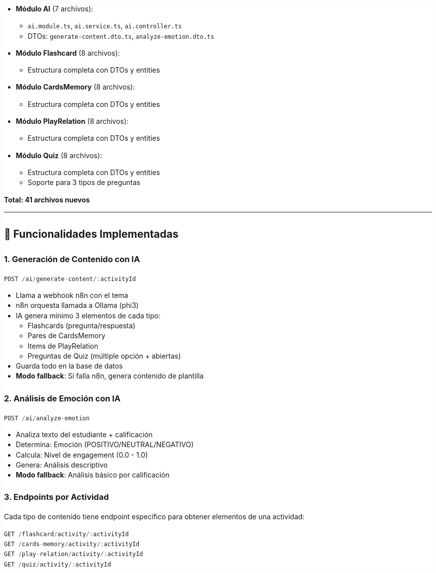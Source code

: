 - **Módulo AI** (7 archivos):
  - `ai.module.ts`, `ai.service.ts`, `ai.controller.ts`
  - DTOs: `generate-content.dto.ts`, `analyze-emotion.dto.ts`

- **Módulo Flashcard** (8 archivos):
  - Estructura completa con DTOs y entities

- **Módulo CardsMemory** (8 archivos):
  - Estructura completa con DTOs y entities

- **Módulo PlayRelation** (8 archivos):
  - Estructura completa con DTOs y entities

- **Módulo Quiz** (8 archivos):
  - Estructura completa con DTOs y entities
  - Soporte para 3 tipos de preguntas

**Total: 41 archivos nuevos**

---

## 🚀 Funcionalidades Implementadas

### 1. Generación de Contenido con IA

```typescript
POST /ai/generate-content/:activityId
```

- Llama a webhook n8n con el tema
- n8n orquesta llamada a Ollama (phi3)
- IA genera mínimo 3 elementos de cada tipo:
  - Flashcards (pregunta/respuesta)
  - Pares de CardsMemory
  - Items de PlayRelation
  - Preguntas de Quiz (múltiple opción + abiertas)
- Guarda todo en la base de datos
- **Modo fallback**: Si falla n8n, genera contenido de plantilla

### 2. Análisis de Emoción con IA

```typescript
POST /ai/analyze-emotion
```

- Analiza texto del estudiante + calificación
- Determina: Emoción (POSITIVO/NEUTRAL/NEGATIVO)
- Calcula: Nivel de engagement (0.0 - 1.0)
- Genera: Análisis descriptivo
- **Modo fallback**: Análisis básico por calificación

### 3. Endpoints por Actividad

Cada tipo de contenido tiene endpoint específico para obtener elementos de una actividad:

```typescript
GET /flashcard/activity/:activityId
GET /cards-memory/activity/:activityId
GET /play-relation/activity/:activityId
GET /quiz/activity/:activityId
```
